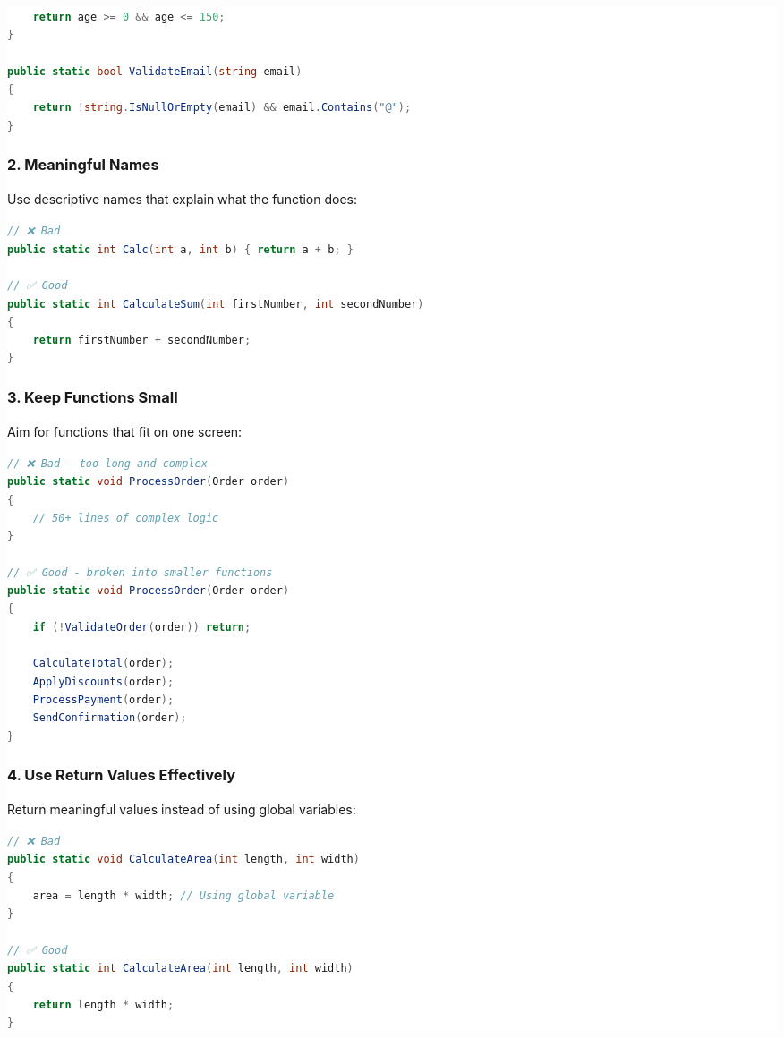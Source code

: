 ```csharp
    return age >= 0 && age <= 150;
}

public static bool ValidateEmail(string email)
{
    return !string.IsNullOrEmpty(email) && email.Contains("@");
}
```

### 2. **Meaningful Names**
Use descriptive names that explain what the function does:

```csharp
// ❌ Bad
public static int Calc(int a, int b) { return a + b; }

// ✅ Good
public static int CalculateSum(int firstNumber, int secondNumber) 
{ 
    return firstNumber + secondNumber; 
}
```

### 3. **Keep Functions Small**
Aim for functions that fit on one screen:

```csharp
// ❌ Bad - too long and complex
public static void ProcessOrder(Order order)
{
    // 50+ lines of complex logic
}

// ✅ Good - broken into smaller functions
public static void ProcessOrder(Order order)
{
    if (!ValidateOrder(order)) return;
    
    CalculateTotal(order);
    ApplyDiscounts(order);
    ProcessPayment(order);
    SendConfirmation(order);
}
```

### 4. **Use Return Values Effectively**
Return meaningful values instead of using global variables:

```csharp
// ❌ Bad
public static void CalculateArea(int length, int width)
{
    area = length * width; // Using global variable
}

// ✅ Good
public static int CalculateArea(int length, int width)
{
    return length * width;
}
```
